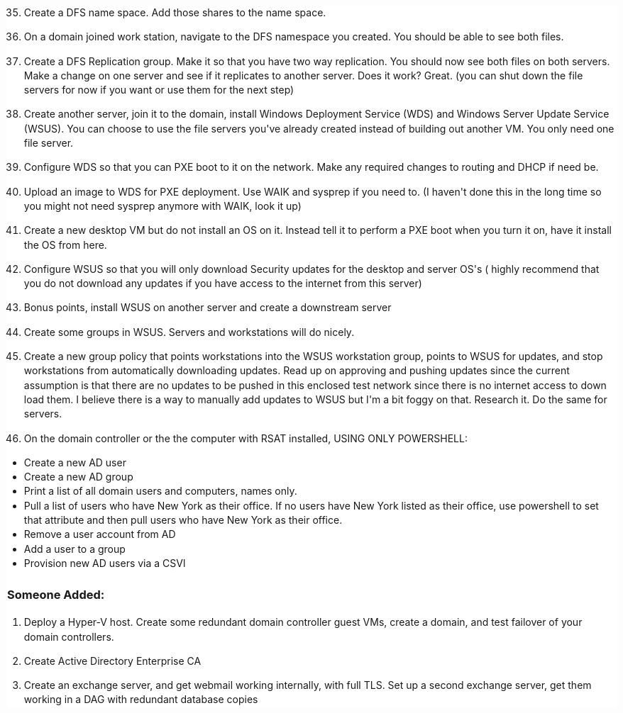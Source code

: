 35. Create a DFS name space. Add those shares to the name space.

36. On a domain joined work station, navigate to the DFS namespace you created. You should be able to see both files.

37. Create a DFS Replication group. Make it so that you have two way replication. You should now see both files on both servers. Make a change on one server and see if it replicates to another server. Does it work? Great. (you can shut down the file servers for now if you want or use them for the next step)

38. Create another server, join it to the domain, install Windows Deployment Service (WDS) and Windows Server Update Service (WSUS). You can choose to use the file servers you've already created instead of building out another VM. You only need one file server.

39. Configure WDS so that you can PXE boot to it on the network. Make any required changes to routing and DHCP if need be.

40. Upload an image to WDS for PXE deployment. Use WAIK and sysprep if you need to. (I haven't done this in the long time so you might not need sysprep anymore with WAIK, look it up)

41. Create a new desktop VM but do not install an OS on it. Instead tell it to perform a PXE boot when you turn it on, have it install the OS from here.

42. Configure WSUS so that you will only download Security updates for the desktop and server OS's ( highly recommend that you do not download any updates if you have access to the internet from this server)

43. Bonus points, install WSUS on another server and create a downstream server

44. Create some groups in WSUS. Servers and workstations will do nicely.

45. Create a new group policy that points workstations into the WSUS workstation group, points to WSUS for updates, and stop workstations from automatically downloading updates. Read up on approving and pushing updates since the current assumption is that there are no updates to be pushed in this enclosed test network since there is no internet access to down load them. I believe there is a way to manually add updates to WSUS but I'm a bit foggy on that. Research it. Do the same for servers.

46. On the domain controller or the the computer with RSAT installed, USING ONLY POWERSHELL:

   - Create a new AD user  
   - Create a new AD group  
   - Print a list of all domain users and computers, names only.  
   - Pull a list of users who have New York as their office. If no users have New York listed as their office, use powershell to set that attribute and then pull users who have New York as their office.  
   - Remove a user account from AD  
   - Add a user to a group  
   - Provision new AD users via a CSVl


### Someone Added:  

1. Deploy a Hyper-V host.  Create some redundant domain controller guest VMs, create a domain, and test failover of your domain controllers.

2. Create Active Directory Enterprise CA

3. Create an exchange server, and get webmail working internally, with full TLS. Set up a second exchange server, get them working in a DAG with redundant database copies
